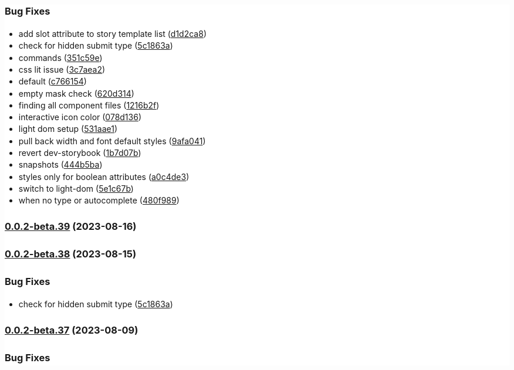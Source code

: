 
### Bug Fixes

* add slot attribute to story template list ([d1d2ca8](https://github.com/centrica-engineering/muon/commit/d1d2ca8870c38de9eba7eaf80c0e98f53f26e5c6))
* check for hidden submit type ([5c1863a](https://github.com/centrica-engineering/muon/commit/5c1863a016605ba5170ed1f4d01412b28f6c24b6))
* commands ([351c59e](https://github.com/centrica-engineering/muon/commit/351c59e3e98d1aa2181ae3a6e498ee6fcb3ea891))
* css lit issue ([3c7aea2](https://github.com/centrica-engineering/muon/commit/3c7aea295fb9fdb97cae07f825c7b489578d1643))
* default ([c766154](https://github.com/centrica-engineering/muon/commit/c766154159d7c4c8fcca59ed2d096bdbcf5d94c2))
* empty mask check ([620d314](https://github.com/centrica-engineering/muon/commit/620d3143be8dfef6416dfef9a2767c7242d0dd68))
* finding all component files ([1216b2f](https://github.com/centrica-engineering/muon/commit/1216b2f45347220bd19c521c3dd5c196dba38200))
* interactive icon color ([078d136](https://github.com/centrica-engineering/muon/commit/078d136ffa677912b13f389cf313c183829a3ecd))
* light dom setup ([531aae1](https://github.com/centrica-engineering/muon/commit/531aae1e85f4cb94c3aa02a857aa4ce354221ace))
* pull back width and font default styles ([9afa041](https://github.com/centrica-engineering/muon/commit/9afa0419ebb9475d31506da795e12a8a123291a1))
* revert dev-storybook ([1b7d07b](https://github.com/centrica-engineering/muon/commit/1b7d07b97456efcbb774ea15da3ae7e3dac52aa2))
* snapshots ([444b5ba](https://github.com/centrica-engineering/muon/commit/444b5bae280c962909088d2abc24b10b18170193))
* styles only for boolean attributes ([a0c4de3](https://github.com/centrica-engineering/muon/commit/a0c4de35b78b5e78ae6a9bcba35904cb1e7bc8e1))
* switch to light-dom ([5e1c67b](https://github.com/centrica-engineering/muon/commit/5e1c67bbb9be239a0717103685be0a2e24e51990))
* when no type or autocomplete ([480f989](https://github.com/centrica-engineering/muon/commit/480f989ab75a0496758af4af2364484093abded5))

### [0.0.2-beta.39](https://github.com/centrica-engineering/muon/compare/v0.0.2-beta.38...v0.0.2-beta.39) (2023-08-16)

### [0.0.2-beta.38](https://github.com/centrica-engineering/muon/compare/v0.0.2-beta.37...v0.0.2-beta.38) (2023-08-15)


### Bug Fixes

* check for hidden submit type ([5c1863a](https://github.com/centrica-engineering/muon/commit/5c1863a016605ba5170ed1f4d01412b28f6c24b6))

### [0.0.2-beta.37](https://github.com/centrica-engineering/muon/compare/v0.0.2-beta.36...v0.0.2-beta.37) (2023-08-09)


### Bug Fixes
